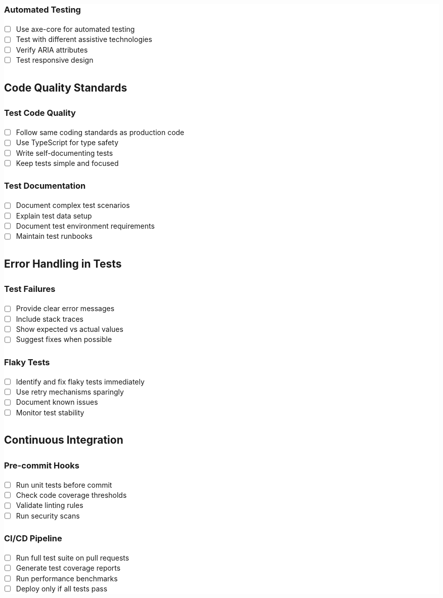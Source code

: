 ### Automated Testing
- [ ] Use axe-core for automated testing
- [ ] Test with different assistive technologies
- [ ] Verify ARIA attributes
- [ ] Test responsive design

## Code Quality Standards

### Test Code Quality
- [ ] Follow same coding standards as production code
- [ ] Use TypeScript for type safety
- [ ] Write self-documenting tests
- [ ] Keep tests simple and focused

### Test Documentation
- [ ] Document complex test scenarios
- [ ] Explain test data setup
- [ ] Document test environment requirements
- [ ] Maintain test runbooks

## Error Handling in Tests

### Test Failures
- [ ] Provide clear error messages
- [ ] Include stack traces
- [ ] Show expected vs actual values
- [ ] Suggest fixes when possible

### Flaky Tests
- [ ] Identify and fix flaky tests immediately
- [ ] Use retry mechanisms sparingly
- [ ] Document known issues
- [ ] Monitor test stability

## Continuous Integration

### Pre-commit Hooks
- [ ] Run unit tests before commit
- [ ] Check code coverage thresholds
- [ ] Validate linting rules
- [ ] Run security scans

### CI/CD Pipeline
- [ ] Run full test suite on pull requests
- [ ] Generate test coverage reports
- [ ] Run performance benchmarks
- [ ] Deploy only if all tests pass
